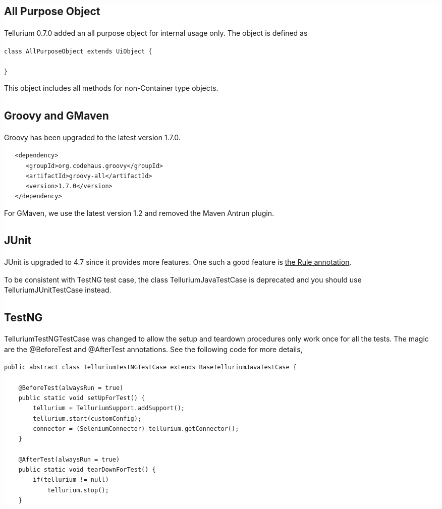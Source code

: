 ## All Purpose Object ##

Tellurium 0.7.0 added an all purpose object for internal usage only. The object is defined as

```
class AllPurposeObject extends UiObject {

}
```

This object includes all methods for non-Container type objects.

## Groovy and GMaven ##

Groovy has been upgraded to the latest version 1.7.0.

```
   <dependency>
      <groupId>org.codehaus.groovy</groupId>
      <artifactId>groovy-all</artifactId>
      <version>1.7.0</version>
   </dependency>
```

For GMaven, we use the latest version 1.2 and removed the Maven Antrun plugin.

## JUnit ##

JUnit is upgraded to 4.7 since it provides more features. One such a good feature is [the Rule annotation](http://blog.schauderhaft.de/2009/10/04/junit-rules/).

To be consistent with TestNG test case, the class TelluriumJavaTestCase is deprecated and you should use TelluriumJUnitTestCase instead.

## TestNG ##

TelluriumTestNGTestCase was changed to allow the setup and teardown procedures only work once for all the tests. The magic are the @BeforeTest and @AfterTest annotations. See the following code for more details,

```
public abstract class TelluriumTestNGTestCase extends BaseTelluriumJavaTestCase {

    @BeforeTest(alwaysRun = true)
    public static void setUpForTest() {
        tellurium = TelluriumSupport.addSupport();
        tellurium.start(customConfig);
        connector = (SeleniumConnector) tellurium.getConnector();
    }

    @AfterTest(alwaysRun = true)
    public static void tearDownForTest() {
        if(tellurium != null)
            tellurium.stop();
    }
```
